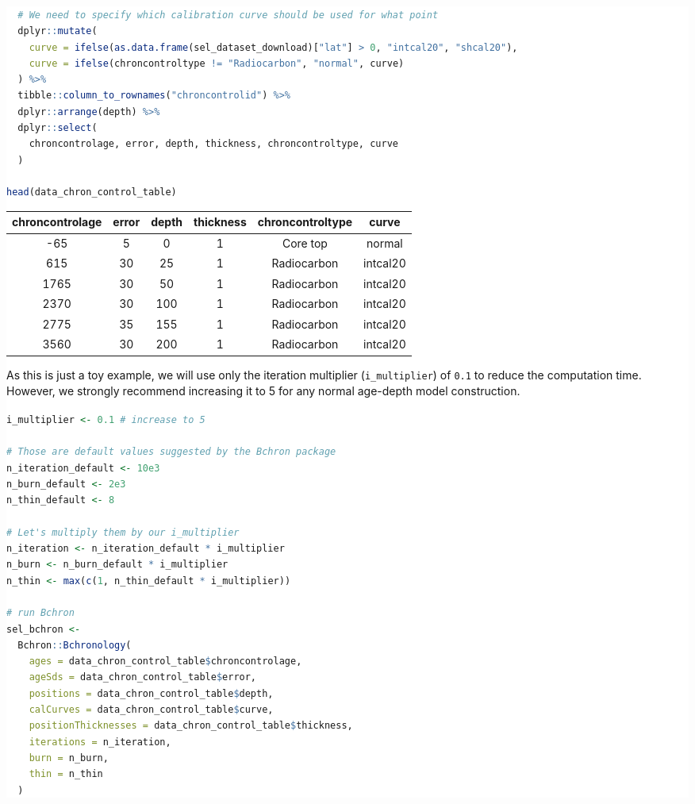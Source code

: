 ``` r
  # We need to specify which calibration curve should be used for what point
  dplyr::mutate(
    curve = ifelse(as.data.frame(sel_dataset_download)["lat"] > 0, "intcal20", "shcal20"),
    curve = ifelse(chroncontroltype != "Radiocarbon", "normal", curve)
  ) %>%
  tibble::column_to_rownames("chroncontrolid") %>%
  dplyr::arrange(depth) %>%
  dplyr::select(
    chroncontrolage, error, depth, thickness, chroncontroltype, curve
  )

head(data_chron_control_table)
```

| chroncontrolage | error | depth | thickness | chroncontroltype |  curve   |
|:---------------:|:-----:|:-----:|:---------:|:----------------:|:--------:|
|       -65       |   5   |   0   |     1     |     Core top     |  normal  |
|       615       |  30   |  25   |     1     |   Radiocarbon    | intcal20 |
|      1765       |  30   |  50   |     1     |   Radiocarbon    | intcal20 |
|      2370       |  30   |  100  |     1     |   Radiocarbon    | intcal20 |
|      2775       |  35   |  155  |     1     |   Radiocarbon    | intcal20 |
|      3560       |  30   |  200  |     1     |   Radiocarbon    | intcal20 |

As this is just a toy example, we will use only the iteration multiplier (`i_multiplier`) of `0.1` to reduce the computation time. However, we strongly recommend increasing it to 5 for any normal age-depth model construction.

``` r
i_multiplier <- 0.1 # increase to 5

# Those are default values suggested by the Bchron package
n_iteration_default <- 10e3
n_burn_default <- 2e3
n_thin_default <- 8

# Let's multiply them by our i_multiplier
n_iteration <- n_iteration_default * i_multiplier
n_burn <- n_burn_default * i_multiplier
n_thin <- max(c(1, n_thin_default * i_multiplier))

# run Bchron
sel_bchron <-
  Bchron::Bchronology(
    ages = data_chron_control_table$chroncontrolage,
    ageSds = data_chron_control_table$error,
    positions = data_chron_control_table$depth,
    calCurves = data_chron_control_table$curve,
    positionThicknesses = data_chron_control_table$thickness,
    iterations = n_iteration,
    burn = n_burn,
    thin = n_thin
  )
```
